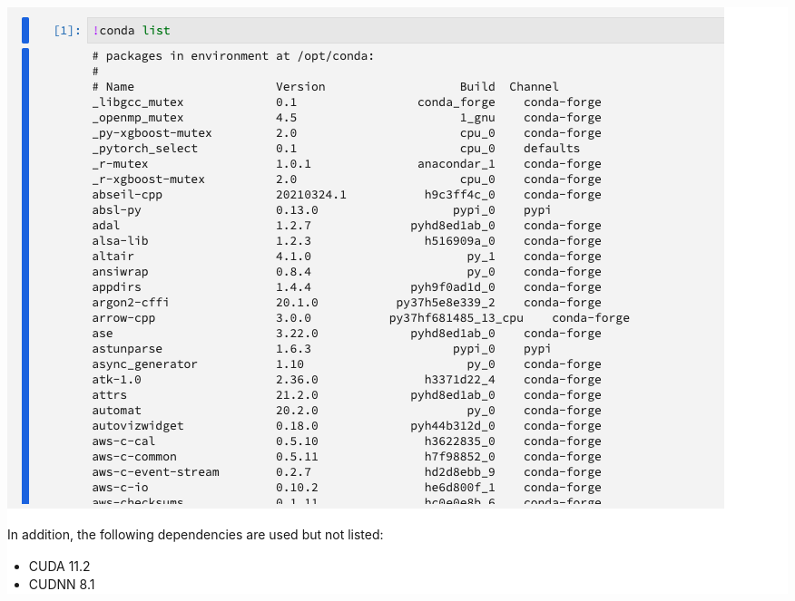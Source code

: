 ![example](../images/jupyterlab/user-guide/libraries.PNG)

In addition, the following dependencies are used but not listed:
* CUDA 11.2
* CUDNN 8.1

